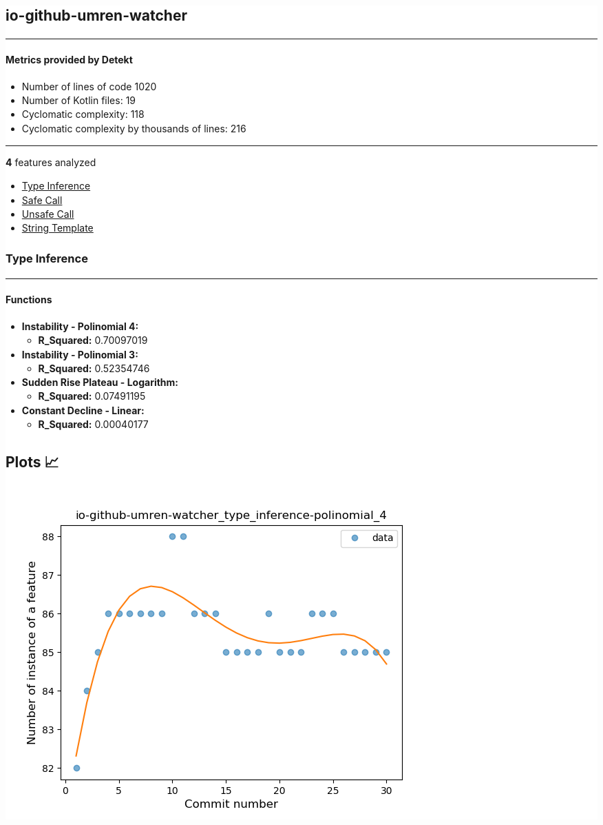 ## io-github-umren-watcher
----
#### Metrics provided by Detekt
* Number of lines of code 1020
* Number of Kotlin files: 19
* Cyclomatic complexity: 118
* Cyclomatic complexity by thousands of lines: 216 

----
**4** features analyzed

*	<a href="#type_inference">Type Inference</a> 
*	<a href="#safe_call">Safe Call</a> 
*	<a href="#unsafe_call">Unsafe Call</a> 
*	<a href="#string_template">String Template</a> 


### <a name="type_inference">Type Inference</a>
----
#### Functions
* **Instability - Polinomial 4:** ![equation](http://latex.codecogs.com/svg.latex?-0.000117x%5E4%20&plus;%200.008394x%5E3%20&plus;-0.206329x%5E2%20&plus;%201.940831x%20&plus;%2080.572502)
    * **R_Squared:** 0.70097019
* **Instability - Polinomial 3:** ![equation](http://latex.codecogs.com/svg.latex?('0.001119x%5E3%20&plus;-0.05969x%5E2%20&plus;%200.891042x%20&plus;%2082.438424',))
    * **R_Squared:** 0.52354746
* **Sudden Rise Plateau - Logarithm:** ![equation](http://latex.codecogs.com/svg.latex?1.979374%5Clog_%7B305.606275%7D%28x%29%20&plus;%2084.639177)
    * **R_Squared:** 0.07491195
* **Constant Decline - Linear:** ![equation](http://latex.codecogs.com/svg.latex?-0.002447x%20&plus;%2085.537931)
    * **R_Squared:** 0.00040177

**Plots** :chart_with_upwards_trend:
-----

![io-github-umren-watcher T11_4](../plots/io-github-umren-watcher_type_inference_T11_4.png)
